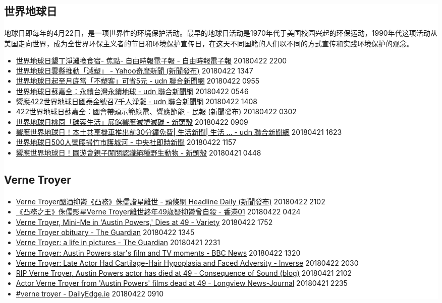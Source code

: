 ## 世界地球日

地球日即每年的4月22日，是一项世界性的环境保护活动。最早的地球日活动是1970年代于美国校园兴起的环保运动，1990年代这项活动从美国走向世界，成为全世界环保主义者的节日和环境保护宣传日，在这天不同国籍的人们以不同的方式宣传和实践环境保护的观念。
- [世界地球日墾丁淨灘換食宿- 焦點- 自由時報電子報 - 自由時報電子報](http://news.ltn.com.tw/news/focus/paper/1194780 "世界地球日墾丁淨灘換食宿- 焦點- 自由時報電子報 - 自由時報電子報") 20180422 2200
- [世界地球日雲縣推動「減塑」 - Yahoo奇摩新聞 (新聞發布)](https://tw.news.yahoo.com/%E4%B8%96%E7%95%8C%E5%9C%B0%E7%90%83%E6%97%A5-%E9%9B%B2%E7%B8%A3%E6%8E%A8%E5%8B%95-%E6%B8%9B%E5%A1%91-134707620.html "世界地球日雲縣推動「減塑」 - Yahoo奇摩新聞 (新聞發布)") 20180422 1347
- [世界地球日起至月底當「不塑客」可省5元 - udn 聯合新聞網](https://udn.com/news/story/7327/3101092 "世界地球日起至月底當「不塑客」可省5元 - udn 聯合新聞網") 20180422 0955
- [世界地球日蘇嘉全：永續台灣永續地球 - udn 聯合新聞網](https://udn.com/news/story/6656/3100794 "世界地球日蘇嘉全：永續台灣永續地球 - udn 聯合新聞網") 20180422 0546
- [響應422世界地球日國泰金號召7千人淨灘 - udn 聯合新聞網](https://udn.com/news/story/7239/3101394 "響應422世界地球日國泰金號召7千人淨灘 - udn 聯合新聞網") 20180422 1408
- [422世界地球日蘇嘉全：國會帶頭示範綠電、響應節能 - 民報 (新聞發布)](http://www.peoplenews.tw/news/8ca896d8-de5f-4427-bc4e-b4da52f31f33 "422世界地球日蘇嘉全：國會帶頭示範綠電、響應節能 - 民報 (新聞發布)") 20180422 0302
- [世界地球日桃園「碳索生活」展館響應減塑減碳 - 新頭殼](https://newtalk.tw/news/view/2018-04-22/121820 "世界地球日桃園「碳索生活」展館響應減塑減碳 - 新頭殼") 20180422 0909
- [響應世界地球日！本土共享機車推出前30分鐘免費| 生活新聞| 生活 ... - udn 聯合新聞網](https://udn.com/news/story/7266/3100400 "響應世界地球日！本土共享機車推出前30分鐘免費| 生活新聞| 生活 ... - udn 聯合新聞網") 20180421 1623
- [世界地球日500人彎腰掃竹市護城河 - 中央社即時新聞](http://www.cna.com.tw/news/aloc/201804220185-1.aspx "世界地球日500人彎腰掃竹市護城河 - 中央社即時新聞") 20180422 1157
- [響應世界地球日！園遊會親子闖關認識絕種野生動物 - 新頭殼](https://newtalk.tw/news/view/2018-04-21/121667 "響應世界地球日！園遊會親子闖關認識絕種野生動物 - 新頭殼") 20180421 0448

## Verne Troyer


- [﻿Verne Troyer酗酒抑鬱﻿《凸務》﻿﻿侏儒諧星離世﻿ - 頭條網 Headline Daily (新聞發布)](http://hd.stheadline.com/life/ent/daily/662798/ "﻿Verne Troyer酗酒抑鬱﻿《凸務》﻿﻿侏儒諧星離世﻿ - 頭條網 Headline Daily (新聞發布)") 20180422 2102
- [《凸務之王》侏儒影星Verne Troyer離世終年49歲疑抑鬱曾自殺 - 香港01](https://www.hk01.com/%E9%9B%BB%E5%BD%B1/180775/%E5%87%B8%E5%8B%99%E4%B9%8B%E7%8E%8B-%E4%BE%8F%E5%84%92%E5%BD%B1%E6%98%9Fverne-troyer%E9%9B%A2%E4%B8%96%E7%B5%82%E5%B9%B449%E6%AD%B2-%E7%96%91%E6%8A%91%E9%AC%B1%E6%9B%BE%E8%87%AA%E6%AE%BA "《凸務之王》侏儒影星Verne Troyer離世終年49歲疑抑鬱曾自殺 - 香港01") 20180422 0424
- [Verne Troyer, Mini-Me in 'Austin Powers,' Dies at 49 - Variety](http://variety.com/2018/film/news/verne-troyer-dead-dies-mini-me-austin-powers-1202778757/ "Verne Troyer, Mini-Me in 'Austin Powers,' Dies at 49 - Variety") 20180422 1752
- [Verne Troyer obituary - The Guardian](https://www.theguardian.com/film/2018/apr/22/verne-troyer-obituary "Verne Troyer obituary - The Guardian") 20180422 1345
- [Verne Troyer: a life in pictures - The Guardian](https://www.theguardian.com/film/gallery/2018/apr/21/verne-troyer-life-in-pictures "Verne Troyer: a life in pictures - The Guardian") 20180421 2231
- [Verne Troyer: Austin Powers star's film and TV moments - BBC News](http://www.bbc.com/news/av/entertainment-arts-43857011/verne-troyer-austin-powers-star-s-film-and-tv-moments "Verne Troyer: Austin Powers star's film and TV moments - BBC News") 20180422 1320
- [Verne Troyer: Late Actor Had Cartilage-Hair Hypoplasia and Faced Adversity - Inverse](https://www.inverse.com/article/43994-verne-troyer-cartilage-hair-hypoplasia "Verne Troyer: Late Actor Had Cartilage-Hair Hypoplasia and Faced Adversity - Inverse") 20180422 2030
- [RIP Verne Troyer, Austin Powers actor has died at 49 - Consequence of Sound (blog)](https://consequenceofsound.net/2018/04/r-i-p-verne-troyer-austin-powers-actor-has-died-at-49/ "RIP Verne Troyer, Austin Powers actor has died at 49 - Consequence of Sound (blog)") 20180421 2102
- [Actor Verne Troyer from 'Austin Powers' films dead at 49 - Longview News-Journal](https://www.news-journal.com/ap/national/actor-verne-troyer-from-austin-powers-films-dead-at/article_e0b0b74e-349b-5859-b8f1-7ad97bbd4866.html "Actor Verne Troyer from 'Austin Powers' films dead at 49 - Longview News-Journal") 20180421 2235
- [#verne troyer - DailyEdge.ie](http://www.dailyedge.ie/verne-troyer/news/ "#verne troyer - DailyEdge.ie") 20180422 0910
